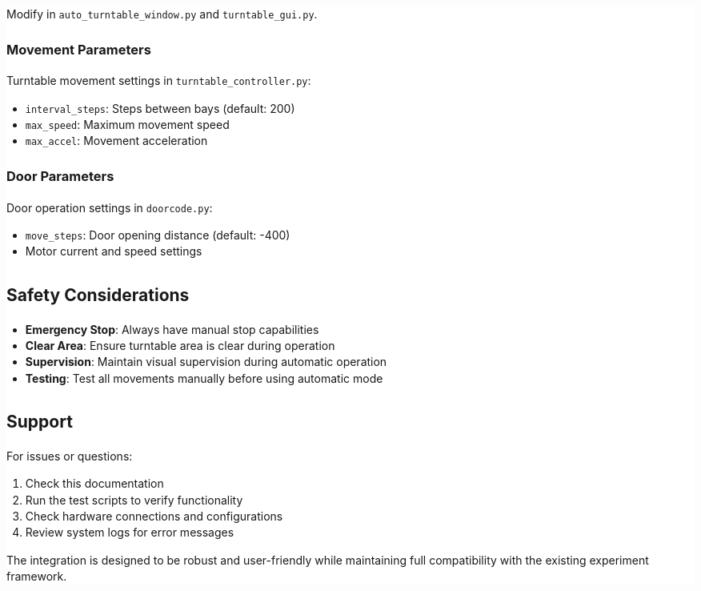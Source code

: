 Modify in `auto_turntable_window.py` and `turntable_gui.py`.

### Movement Parameters

Turntable movement settings in `turntable_controller.py`:
- `interval_steps`: Steps between bays (default: 200)
- `max_speed`: Maximum movement speed
- `max_accel`: Movement acceleration

### Door Parameters

Door operation settings in `doorcode.py`:
- `move_steps`: Door opening distance (default: -400)
- Motor current and speed settings

## Safety Considerations

- **Emergency Stop**: Always have manual stop capabilities
- **Clear Area**: Ensure turntable area is clear during operation
- **Supervision**: Maintain visual supervision during automatic operation
- **Testing**: Test all movements manually before using automatic mode

## Support

For issues or questions:
1. Check this documentation
2. Run the test scripts to verify functionality
3. Check hardware connections and configurations
4. Review system logs for error messages

The integration is designed to be robust and user-friendly while maintaining full compatibility with the existing experiment framework.
